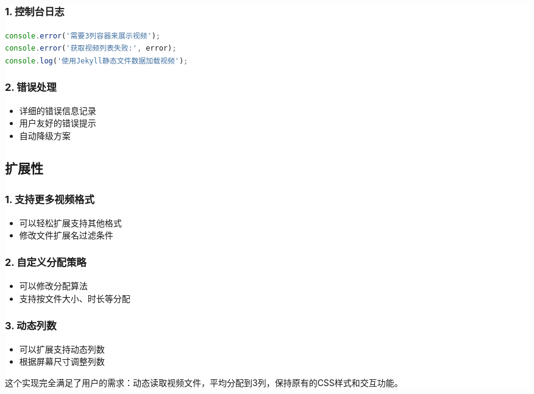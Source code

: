 ### 1. 控制台日志
```javascript
console.error('需要3列容器来展示视频');
console.error('获取视频列表失败:', error);
console.log('使用Jekyll静态文件数据加载视频');
```

### 2. 错误处理
- 详细的错误信息记录
- 用户友好的错误提示
- 自动降级方案

## 扩展性

### 1. 支持更多视频格式
- 可以轻松扩展支持其他格式
- 修改文件扩展名过滤条件

### 2. 自定义分配策略
- 可以修改分配算法
- 支持按文件大小、时长等分配

### 3. 动态列数
- 可以扩展支持动态列数
- 根据屏幕尺寸调整列数

这个实现完全满足了用户的需求：动态读取视频文件，平均分配到3列，保持原有的CSS样式和交互功能。
